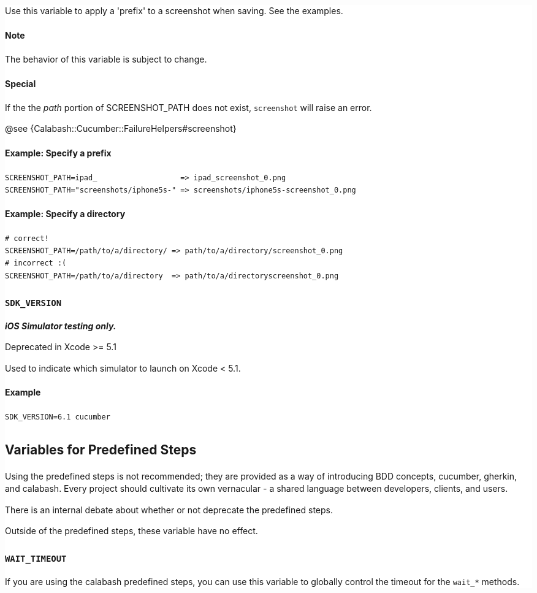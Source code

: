 Use this variable to apply a 'prefix' to a screenshot when saving.  See the examples.

#### Note

The behavior of this variable is subject to change.

#### Special

If the the *path* portion of SCREENSHOT_PATH does not exist, `screenshot` will raise an error.

@see {Calabash::Cucumber::FailureHelpers#screenshot}

#### Example: Specify a prefix

```
SCREENSHOT_PATH=ipad_                   => ipad_screenshot_0.png
SCREENSHOT_PATH="screenshots/iphone5s-" => screenshots/iphone5s-screenshot_0.png
```

#### Example: Specify a directory

```
# correct!
SCREENSHOT_PATH=/path/to/a/directory/ => path/to/a/directory/screenshot_0.png
# incorrect :(
SCREENSHOT_PATH=/path/to/a/directory  => path/to/a/directoryscreenshot_0.png
```

### `SDK_VERSION`

***iOS Simulator testing only.***

Deprecated in Xcode >= 5.1

Used to indicate which simulator to launch on Xcode < 5.1.

#### Example

```
SDK_VERSION=6.1 cucumber
```

## Variables for Predefined Steps

Using the predefined steps is not recommended; they are provided as a way of introducing BDD concepts, cucumber, gherkin, and calabash.  Every project should cultivate its own vernacular - a shared language
between developers, clients, and users.

There is an internal debate about whether or not deprecate  the predefined steps.

Outside of the predefined steps, these variable have no effect.

### `WAIT_TIMEOUT`

If you are using the calabash predefined steps, you can use this variable to globally control the timeout for the `wait_*` methods.
